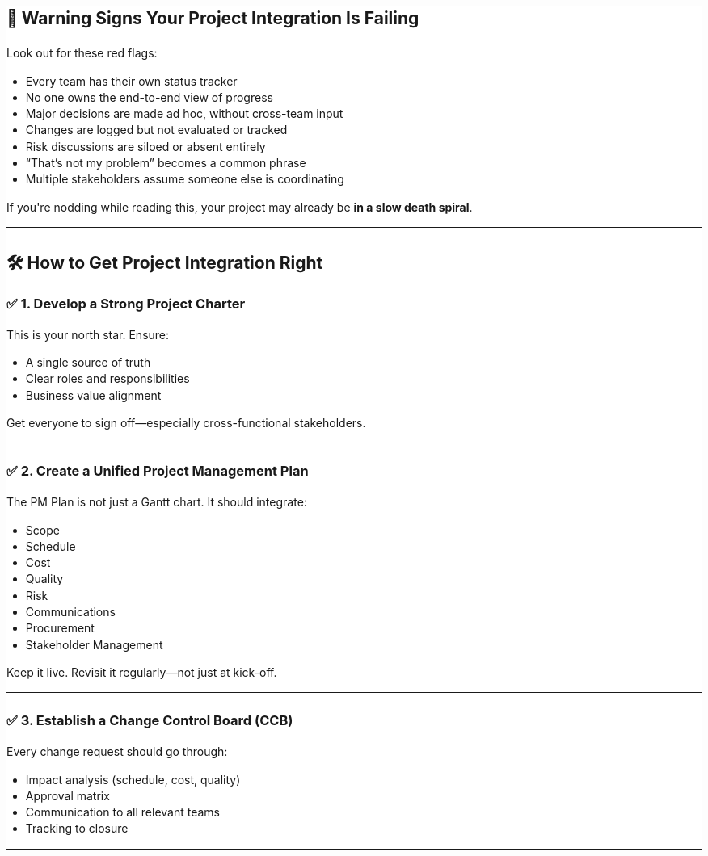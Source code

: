 
## 🧭 **Warning Signs Your Project Integration Is Failing**

Look out for these red flags:

* Every team has their own status tracker
* No one owns the end-to-end view of progress
* Major decisions are made ad hoc, without cross-team input
* Changes are logged but not evaluated or tracked
* Risk discussions are siloed or absent entirely
* “That’s not my problem” becomes a common phrase
* Multiple stakeholders assume someone else is coordinating

If you're nodding while reading this, your project may already be **in a slow death spiral**.

---

## 🛠️ **How to Get Project Integration Right**

### ✅ 1. **Develop a Strong Project Charter**

This is your north star. Ensure:

* A single source of truth
* Clear roles and responsibilities
* Business value alignment

Get everyone to sign off—especially cross-functional stakeholders.

---

### ✅ 2. **Create a Unified Project Management Plan**

The PM Plan is not just a Gantt chart. It should integrate:

* Scope
* Schedule
* Cost
* Quality
* Risk
* Communications
* Procurement
* Stakeholder Management

Keep it live. Revisit it regularly—not just at kick-off.

---

### ✅ 3. **Establish a Change Control Board (CCB)**

Every change request should go through:

* Impact analysis (schedule, cost, quality)
* Approval matrix
* Communication to all relevant teams
* Tracking to closure

---